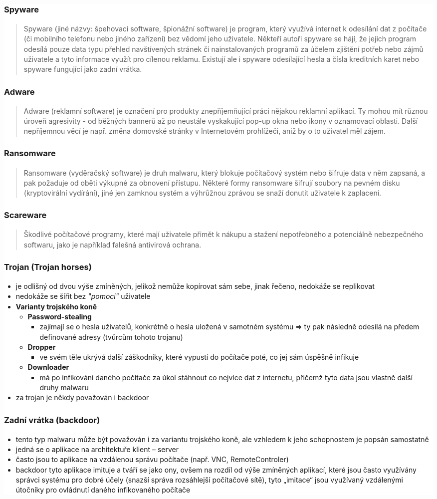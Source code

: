 ### Spyware

> Spyware (jiné názvy: špehovací software, špionážní software) je program, který využívá internet k odesílání dat z počítače (či mobilního telefonu nebo jiného zařízení) bez vědomí jeho uživatele. Někteří autoři spyware se hájí, že jejich program odesílá pouze data typu přehled navštívených stránek či nainstalovaných programů za účelem zjištění potřeb nebo zájmů uživatele a tyto informace využít pro cílenou reklamu. Existují ale i spyware odesílající hesla a čísla kreditních karet nebo spyware fungující jako zadní vrátka.

### Adware

> Adware (reklamní software) je označení pro produkty znepříjemňující práci nějakou reklamní aplikací. Ty mohou mít různou úroveň agresivity - od běžných bannerů až po neustále vyskakující pop-up okna nebo ikony v oznamovací oblasti. Další nepříjemnou věcí je např. změna domovské stránky v Internetovém prohlížeči, aniž by o to uživatel měl zájem. 

### Ransomware

> Ransomware (vyděračský software) je druh malwaru, který blokuje počítačový systém nebo šifruje data v něm zapsaná, a pak požaduje od oběti výkupné za obnovení přístupu. Některé formy ransomware šifrují soubory na pevném disku (kryptovirální vydírání), jiné jen zamknou systém a výhrůžnou zprávou se snaží donutit uživatele k zaplacení.

### Scareware

> Škodlivé počítačové programy, které mají uživatele přimět k nákupu a stažení nepotřebného a potenciálně nebezpečného softwaru, jako je například falešná antivirová ochrana.

### Trojan (Trojan horses)

- je odlišný od dvou výše zmíněných, jelikož nemůže kopírovat sám sebe, jinak řečeno, nedokáže se replikovat
- nedokáže se šířit bez *"pomoci"* uživatele
- **Varianty trojského koně**
    - **Password-stealing**
        - zajímají se o hesla uživatelů, konkrétně o hesla uložená v samotném systému => ty pak následně odesílá na předem definované adresy (tvůrcům tohoto trojanu)
    - **Dropper**
        - ve svém těle ukrývá další záškodníky, které vypustí do počítače poté, co jej sám úspěšně infikuje
    - **Downloader**
        - má po infikování daného počítače za úkol stáhnout co nejvíce dat z internetu, přičemž tyto data jsou vlastně další druhy malwaru
- za trojan je někdy považován i backdoor

### Zadní vrátka (backdoor)

- tento typ malwaru může být považován i za variantu trojského koně, ale vzhledem k jeho schopnostem je popsán samostatně
- jedná se o aplikace na architektuře klient – server
- často jsou to aplikace na vzdálenou správu počítače (např. VNC, RemoteControler)
- backdoor tyto aplikace imituje a tváří se jako ony, ovšem na rozdíl od výše zmíněných aplikací, které jsou často využívány správci systému pro dobré účely (snazší správa rozsáhlejší počítačové sítě), tyto „imitace“ jsou využívaný vzdálenými útočníky pro ovládnutí daného infikovaného počítače

